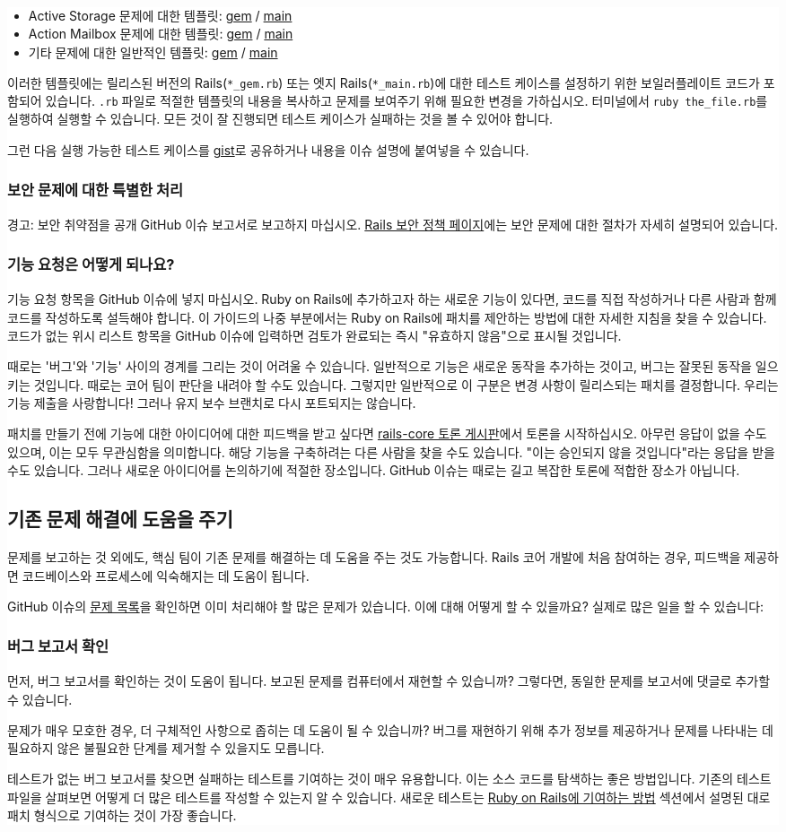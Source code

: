 * Active Storage 문제에 대한 템플릿: [gem](https://github.com/rails/rails/blob/main/guides/bug_report_templates/active_storage_gem.rb) / [main](https://github.com/rails/rails/blob/main/guides/bug_report_templates/active_storage_main.rb)
* Action Mailbox 문제에 대한 템플릿: [gem](https://github.com/rails/rails/blob/main/guides/bug_report_templates/action_mailbox_gem.rb) / [main](https://github.com/rails/rails/blob/main/guides/bug_report_templates/action_mailbox_main.rb)
* 기타 문제에 대한 일반적인 템플릿: [gem](https://github.com/rails/rails/blob/main/guides/bug_report_templates/generic_gem.rb) / [main](https://github.com/rails/rails/blob/main/guides/bug_report_templates/generic_main.rb)

이러한 템플릿에는 릴리스된 버전의 Rails(`*_gem.rb`) 또는 엣지 Rails(`*_main.rb`)에 대한 테스트 케이스를 설정하기 위한 보일러플레이트 코드가 포함되어 있습니다.
`.rb` 파일로 적절한 템플릿의 내용을 복사하고 문제를 보여주기 위해 필요한 변경을 가하십시오. 터미널에서 `ruby the_file.rb`를 실행하여 실행할 수 있습니다. 모든 것이 잘 진행되면 테스트 케이스가 실패하는 것을 볼 수 있어야 합니다.

그런 다음 실행 가능한 테스트 케이스를 [gist](https://gist.github.com)로 공유하거나 내용을 이슈 설명에 붙여넣을 수 있습니다.

### 보안 문제에 대한 특별한 처리

경고: 보안 취약점을 공개 GitHub 이슈 보고서로 보고하지 마십시오. [Rails 보안 정책 페이지](https://rubyonrails.org/security)에는 보안 문제에 대한 절차가 자세히 설명되어 있습니다.

### 기능 요청은 어떻게 되나요?

기능 요청 항목을 GitHub 이슈에 넣지 마십시오. Ruby on Rails에 추가하고자 하는 새로운 기능이 있다면, 코드를 직접 작성하거나 다른 사람과 함께 코드를 작성하도록 설득해야 합니다. 이 가이드의 나중 부분에서는 Ruby on Rails에 패치를 제안하는 방법에 대한 자세한 지침을 찾을 수 있습니다. 코드가 없는 위시 리스트 항목을 GitHub 이슈에 입력하면 검토가 완료되는 즉시 "유효하지 않음"으로 표시될 것입니다.

때로는 '버그'와 '기능' 사이의 경계를 그리는 것이 어려울 수 있습니다. 일반적으로 기능은 새로운 동작을 추가하는 것이고, 버그는 잘못된 동작을 일으키는 것입니다. 때로는 코어 팀이 판단을 내려야 할 수도 있습니다. 그렇지만 일반적으로 이 구분은 변경 사항이 릴리스되는 패치를 결정합니다. 우리는 기능 제출을 사랑합니다! 그러나 유지 보수 브랜치로 다시 포트되지는 않습니다.

패치를 만들기 전에 기능에 대한 아이디어에 대한 피드백을 받고 싶다면 [rails-core 토론 게시판](https://discuss.rubyonrails.org/c/rubyonrails-core)에서 토론을 시작하십시오. 아무런 응답이 없을 수도 있으며, 이는 모두 무관심함을 의미합니다. 해당 기능을 구축하려는 다른 사람을 찾을 수도 있습니다. "이는 승인되지 않을 것입니다"라는 응답을 받을 수도 있습니다. 그러나 새로운 아이디어를 논의하기에 적절한 장소입니다. GitHub 이슈는 때로는 길고 복잡한 토론에 적합한 장소가 아닙니다.


기존 문제 해결에 도움을 주기
----------------------------------

문제를 보고하는 것 외에도, 핵심 팀이 기존 문제를 해결하는 데 도움을 주는 것도 가능합니다. Rails 코어 개발에 처음 참여하는 경우, 피드백을 제공하면 코드베이스와 프로세스에 익숙해지는 데 도움이 됩니다.

GitHub 이슈의 [문제 목록](https://github.com/rails/rails/issues)을 확인하면 이미 처리해야 할 많은 문제가 있습니다. 이에 대해 어떻게 할 수 있을까요? 실제로 많은 일을 할 수 있습니다:

### 버그 보고서 확인

먼저, 버그 보고서를 확인하는 것이 도움이 됩니다. 보고된 문제를 컴퓨터에서 재현할 수 있습니까? 그렇다면, 동일한 문제를 보고서에 댓글로 추가할 수 있습니다.

문제가 매우 모호한 경우, 더 구체적인 사항으로 좁히는 데 도움이 될 수 있습니까? 버그를 재현하기 위해 추가 정보를 제공하거나 문제를 나타내는 데 필요하지 않은 불필요한 단계를 제거할 수 있을지도 모릅니다.

테스트가 없는 버그 보고서를 찾으면 실패하는 테스트를 기여하는 것이 매우 유용합니다. 이는 소스 코드를 탐색하는 좋은 방법입니다. 기존의 테스트 파일을 살펴보면 어떻게 더 많은 테스트를 작성할 수 있는지 알 수 있습니다. 새로운 테스트는 [Ruby on Rails에 기여하는 방법](#contributing-to-the-rails-code) 섹션에서 설명된 대로 패치 형식으로 기여하는 것이 가장 좋습니다.
